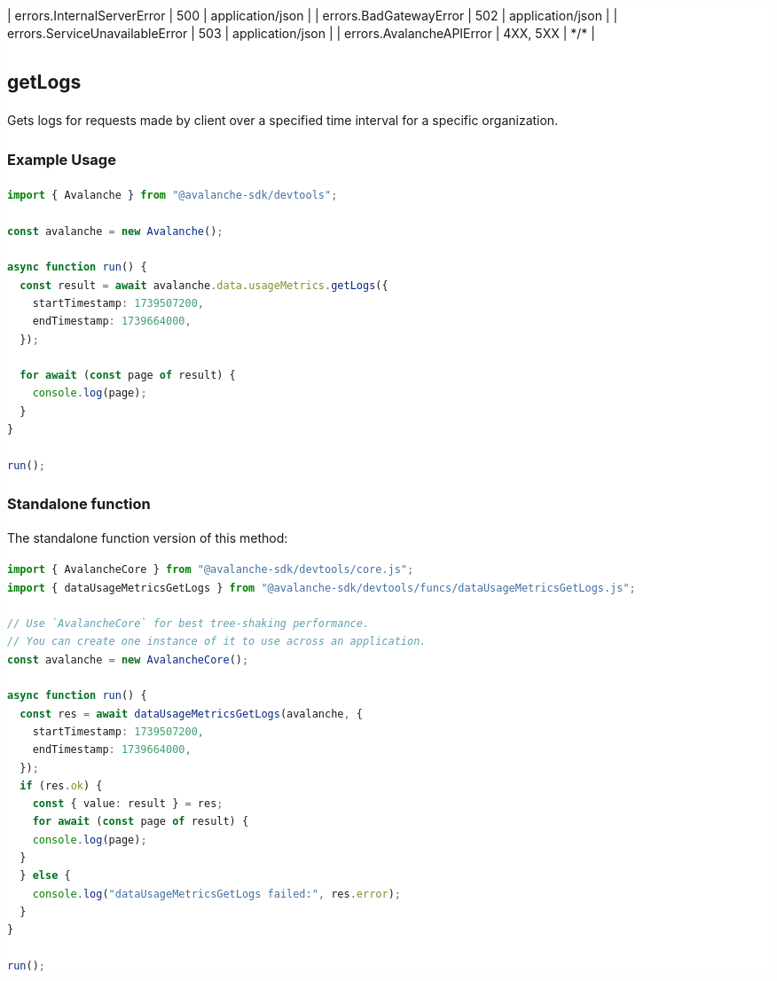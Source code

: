 | errors.InternalServerError     | 500                            | application/json               |
| errors.BadGatewayError         | 502                            | application/json               |
| errors.ServiceUnavailableError | 503                            | application/json               |
| errors.AvalancheAPIError       | 4XX, 5XX                       | \*/\*                          |

## getLogs

Gets logs for requests made by client over a specified time interval for a specific organization.

### Example Usage

```typescript
import { Avalanche } from "@avalanche-sdk/devtools";

const avalanche = new Avalanche();

async function run() {
  const result = await avalanche.data.usageMetrics.getLogs({
    startTimestamp: 1739507200,
    endTimestamp: 1739664000,
  });

  for await (const page of result) {
    console.log(page);
  }
}

run();
```

### Standalone function

The standalone function version of this method:

```typescript
import { AvalancheCore } from "@avalanche-sdk/devtools/core.js";
import { dataUsageMetricsGetLogs } from "@avalanche-sdk/devtools/funcs/dataUsageMetricsGetLogs.js";

// Use `AvalancheCore` for best tree-shaking performance.
// You can create one instance of it to use across an application.
const avalanche = new AvalancheCore();

async function run() {
  const res = await dataUsageMetricsGetLogs(avalanche, {
    startTimestamp: 1739507200,
    endTimestamp: 1739664000,
  });
  if (res.ok) {
    const { value: result } = res;
    for await (const page of result) {
    console.log(page);
  }
  } else {
    console.log("dataUsageMetricsGetLogs failed:", res.error);
  }
}

run();
```
